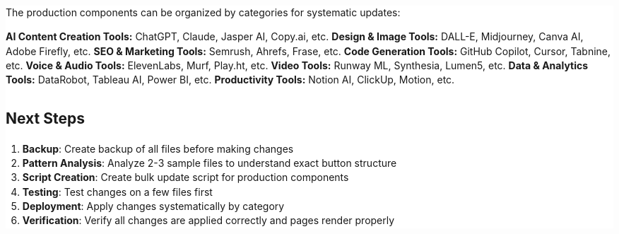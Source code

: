 The production components can be organized by categories for systematic updates:

**AI Content Creation Tools:** ChatGPT, Claude, Jasper AI, Copy.ai, etc.
**Design & Image Tools:** DALL-E, Midjourney, Canva AI, Adobe Firefly, etc.
**SEO & Marketing Tools:** Semrush, Ahrefs, Frase, etc.
**Code Generation Tools:** GitHub Copilot, Cursor, Tabnine, etc.
**Voice & Audio Tools:** ElevenLabs, Murf, Play.ht, etc.
**Video Tools:** Runway ML, Synthesia, Lumen5, etc.
**Data & Analytics Tools:** DataRobot, Tableau AI, Power BI, etc.
**Productivity Tools:** Notion AI, ClickUp, Motion, etc.

## Next Steps

1. **Backup**: Create backup of all files before making changes
2. **Pattern Analysis**: Analyze 2-3 sample files to understand exact button structure
3. **Script Creation**: Create bulk update script for production components
4. **Testing**: Test changes on a few files first
5. **Deployment**: Apply changes systematically by category
6. **Verification**: Verify all changes are applied correctly and pages render properly